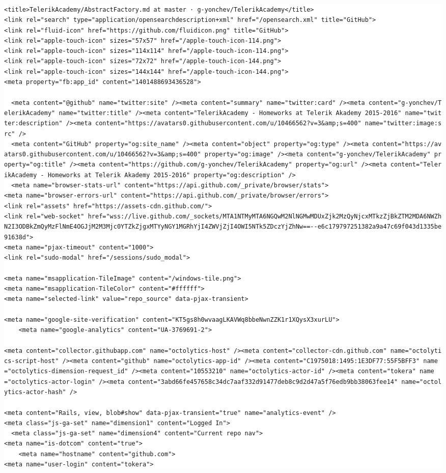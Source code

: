


<!DOCTYPE html>
<html lang="en" class=" is-copy-enabled">
  <head prefix="og: http://ogp.me/ns# fb: http://ogp.me/ns/fb# object: http://ogp.me/ns/object# article: http://ogp.me/ns/article# profile: http://ogp.me/ns/profile#">
    <meta charset='utf-8'>
    <meta http-equiv="X-UA-Compatible" content="IE=edge">
    <meta http-equiv="Content-Language" content="en">
    <meta name="viewport" content="width=1020">
    
    
    <title>TelerikAcademy/AbstractFactory.md at master · g-yonchev/TelerikAcademy</title>
    <link rel="search" type="application/opensearchdescription+xml" href="/opensearch.xml" title="GitHub">
    <link rel="fluid-icon" href="https://github.com/fluidicon.png" title="GitHub">
    <link rel="apple-touch-icon" sizes="57x57" href="/apple-touch-icon-114.png">
    <link rel="apple-touch-icon" sizes="114x114" href="/apple-touch-icon-114.png">
    <link rel="apple-touch-icon" sizes="72x72" href="/apple-touch-icon-144.png">
    <link rel="apple-touch-icon" sizes="144x144" href="/apple-touch-icon-144.png">
    <meta property="fb:app_id" content="1401488693436528">

      <meta content="@github" name="twitter:site" /><meta content="summary" name="twitter:card" /><meta content="g-yonchev/TelerikAcademy" name="twitter:title" /><meta content="TelerikAcademy - Homeworks at Telerik Akademy 2015-2016" name="twitter:description" /><meta content="https://avatars0.githubusercontent.com/u/10466562?v=3&amp;s=400" name="twitter:image:src" />
      <meta content="GitHub" property="og:site_name" /><meta content="object" property="og:type" /><meta content="https://avatars0.githubusercontent.com/u/10466562?v=3&amp;s=400" property="og:image" /><meta content="g-yonchev/TelerikAcademy" property="og:title" /><meta content="https://github.com/g-yonchev/TelerikAcademy" property="og:url" /><meta content="TelerikAcademy - Homeworks at Telerik Akademy 2015-2016" property="og:description" />
      <meta name="browser-stats-url" content="https://api.github.com/_private/browser/stats">
    <meta name="browser-errors-url" content="https://api.github.com/_private/browser/errors">
    <link rel="assets" href="https://assets-cdn.github.com/">
    <link rel="web-socket" href="wss://live.github.com/_sockets/MTA1NTMyMTA6NGQwM2NlNGMwMDUxZjk2MzQyNjcxMTkzZjBkZTM2MDA6NWZhN2I3ODBkZmQyMzFlNmE4OGJjM2M3Mjc0YTZkZjgxMTYyNGY1MGRhYjI4ZWVjZjI4OWI5NTk5ZDczYjZhNw==--e6c179797251382a9a47c69f043d1335be91638d">
    <meta name="pjax-timeout" content="1000">
    <link rel="sudo-modal" href="/sessions/sudo_modal">

    <meta name="msapplication-TileImage" content="/windows-tile.png">
    <meta name="msapplication-TileColor" content="#ffffff">
    <meta name="selected-link" value="repo_source" data-pjax-transient>

    <meta name="google-site-verification" content="KT5gs8h0wvaagLKAVWq8bbeNwnZZK1r1XQysX3xurLU">
        <meta name="google-analytics" content="UA-3769691-2">

    <meta content="collector.githubapp.com" name="octolytics-host" /><meta content="collector-cdn.github.com" name="octolytics-script-host" /><meta content="github" name="octolytics-app-id" /><meta content="C1975018:1495:1E3DF77:55F5BFF3" name="octolytics-dimension-request_id" /><meta content="10553210" name="octolytics-actor-id" /><meta content="tokera" name="octolytics-actor-login" /><meta content="3abd66fe457658c34dc7aaf332d91477deb8c9d2d47a5f76edb9bb38063fee14" name="octolytics-actor-hash" />
    
    <meta content="Rails, view, blob#show" data-pjax-transient="true" name="analytics-event" />
    <meta class="js-ga-set" name="dimension1" content="Logged In">
      <meta class="js-ga-set" name="dimension4" content="Current repo nav">
    <meta name="is-dotcom" content="true">
        <meta name="hostname" content="github.com">
    <meta name="user-login" content="tokera">
